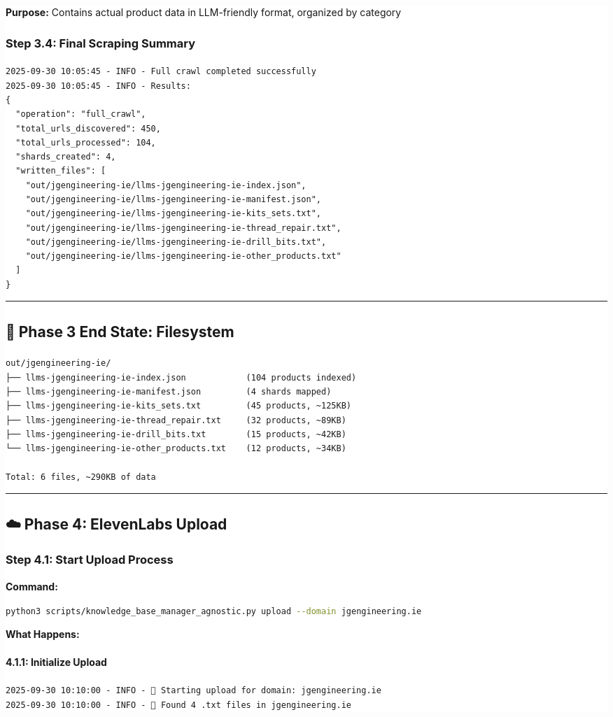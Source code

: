 **Purpose:** Contains actual product data in LLM-friendly format, organized by category

### **Step 3.4: Final Scraping Summary**

```
2025-09-30 10:05:45 - INFO - Full crawl completed successfully
2025-09-30 10:05:45 - INFO - Results:
{
  "operation": "full_crawl",
  "total_urls_discovered": 450,
  "total_urls_processed": 104,
  "shards_created": 4,
  "written_files": [
    "out/jgengineering-ie/llms-jgengineering-ie-index.json",
    "out/jgengineering-ie/llms-jgengineering-ie-manifest.json",
    "out/jgengineering-ie/llms-jgengineering-ie-kits_sets.txt",
    "out/jgengineering-ie/llms-jgengineering-ie-thread_repair.txt",
    "out/jgengineering-ie/llms-jgengineering-ie-drill_bits.txt",
    "out/jgengineering-ie/llms-jgengineering-ie-other_products.txt"
  ]
}
```

---

## 📂 Phase 3 End State: Filesystem

```
out/jgengineering-ie/
├── llms-jgengineering-ie-index.json            (104 products indexed)
├── llms-jgengineering-ie-manifest.json         (4 shards mapped)
├── llms-jgengineering-ie-kits_sets.txt         (45 products, ~125KB)
├── llms-jgengineering-ie-thread_repair.txt     (32 products, ~89KB)
├── llms-jgengineering-ie-drill_bits.txt        (15 products, ~42KB)
└── llms-jgengineering-ie-other_products.txt    (12 products, ~34KB)

Total: 6 files, ~290KB of data
```

---

## ☁️ Phase 4: ElevenLabs Upload

### **Step 4.1: Start Upload Process**

**Command:**
```bash
python3 scripts/knowledge_base_manager_agnostic.py upload --domain jgengineering.ie
```

**What Happens:**

#### **4.1.1: Initialize Upload**
```
2025-09-30 10:10:00 - INFO - 🚀 Starting upload for domain: jgengineering.ie
2025-09-30 10:10:00 - INFO - 📁 Found 4 .txt files in jgengineering.ie
```
